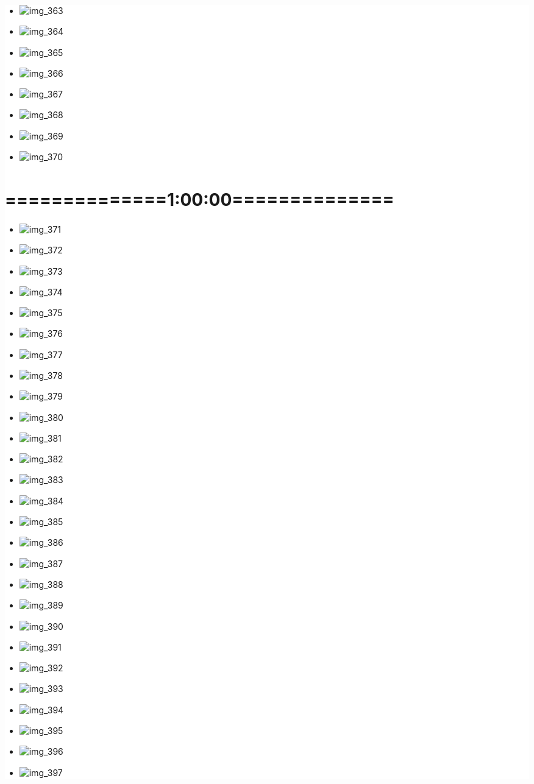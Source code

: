- ![img_363](./_Lecture1_imgs/0:58:40_363.png)

- ![img_364](./_Lecture1_imgs/0:58:50_364.png)
- ![img_365](./_Lecture1_imgs/0:59:00_365.png)

- ![img_366](./_Lecture1_imgs/0:59:10_366.png)

- ![img_367](./_Lecture1_imgs/0:59:20_367.png)
- ![img_368](./_Lecture1_imgs/0:59:30_368.png)


- ![img_369](./_Lecture1_imgs/0:59:40_369.png)
- ![img_370](./_Lecture1_imgs/0:59:50_370.png)


# ==============1:00:00==============
- ![img_371](./_Lecture1_imgs/1:00:00_371.png)
- ![img_372](./_Lecture1_imgs/1:00:00_372.png)

- ![img_373](./_Lecture1_imgs/1:00:10_373.png)

- ![img_374](./_Lecture1_imgs/1:00:20_374.png)

- ![img_375](./_Lecture1_imgs/1:00:30_375.png)
- ![img_376](./_Lecture1_imgs/1:00:40_376.png)
- ![img_377](./_Lecture1_imgs/1:00:50_377.png)

- ![img_378](./_Lecture1_imgs/1:01:00_378.png)

- ![img_379](./_Lecture1_imgs/1:01:10_379.png)
- ![img_380](./_Lecture1_imgs/1:01:20_380.png)

- ![img_381](./_Lecture1_imgs/1:01:30_381.png)
- ![img_382](./_Lecture1_imgs/1:01:40_382.png)


- ![img_383](./_Lecture1_imgs/1:01:50_383.png)
- ![img_384](./_Lecture1_imgs/1:02:00_384.png)

- ![img_385](./_Lecture1_imgs/1:02:10_385.png)

- ![img_386](./_Lecture1_imgs/1:02:20_386.png)

- ![img_387](./_Lecture1_imgs/1:02:30_387.png)
- ![img_388](./_Lecture1_imgs/1:02:40_388.png)



- ![img_389](./_Lecture1_imgs/1:02:50_389.png)
- ![img_390](./_Lecture1_imgs/1:03:00_390.png)

- ![img_391](./_Lecture1_imgs/1:03:10_391.png)
- ![img_392](./_Lecture1_imgs/1:03:20_392.png)

- ![img_393](./_Lecture1_imgs/1:03:30_393.png)
- ![img_394](./_Lecture1_imgs/1:03:40_394.png)

- ![img_395](./_Lecture1_imgs/1:03:50_395.png)

- ![img_396](./_Lecture1_imgs/1:04:00_396.png)
- ![img_397](./_Lecture1_imgs/1:04:10_397.png)
